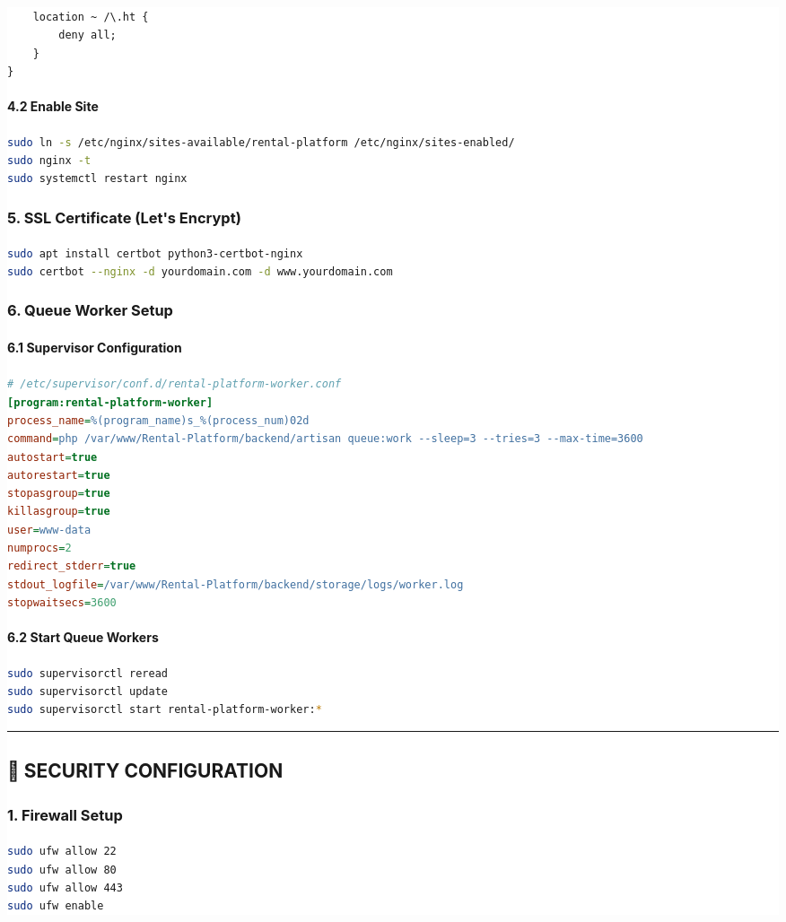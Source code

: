 ```nginx
    location ~ /\.ht {
        deny all;
    }
}
```

#### 4.2 Enable Site
```bash
sudo ln -s /etc/nginx/sites-available/rental-platform /etc/nginx/sites-enabled/
sudo nginx -t
sudo systemctl restart nginx
```

### 5. SSL Certificate (Let's Encrypt)

```bash
sudo apt install certbot python3-certbot-nginx
sudo certbot --nginx -d yourdomain.com -d www.yourdomain.com
```

### 6. Queue Worker Setup

#### 6.1 Supervisor Configuration
```ini
# /etc/supervisor/conf.d/rental-platform-worker.conf
[program:rental-platform-worker]
process_name=%(program_name)s_%(process_num)02d
command=php /var/www/Rental-Platform/backend/artisan queue:work --sleep=3 --tries=3 --max-time=3600
autostart=true
autorestart=true
stopasgroup=true
killasgroup=true
user=www-data
numprocs=2
redirect_stderr=true
stdout_logfile=/var/www/Rental-Platform/backend/storage/logs/worker.log
stopwaitsecs=3600
```

#### 6.2 Start Queue Workers
```bash
sudo supervisorctl reread
sudo supervisorctl update
sudo supervisorctl start rental-platform-worker:*
```

---

## 🔐 SECURITY CONFIGURATION

### 1. Firewall Setup
```bash
sudo ufw allow 22
sudo ufw allow 80
sudo ufw allow 443
sudo ufw enable
```
